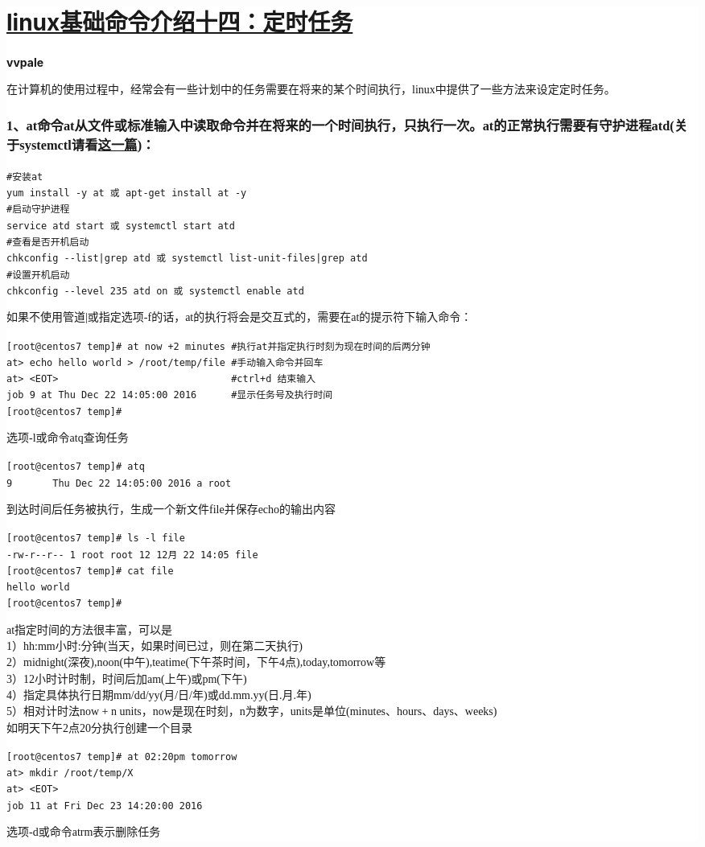 # [linux基础命令介绍十四：定时任务][0]

**vvpale**

<font face=微软雅黑>

在计算机的使用过程中，经常会有一些计划中的任务需要在将来的某个时间执行，linux中提供了一些方法来设定定时任务。

### 1、at命令at从文件或标准输入中读取命令并在将来的一个时间执行，只执行一次。at的正常执行需要有守护进程atd(关于systemctl请看[这一篇][5])：

    #安装at
    yum install -y at 或 apt-get install at -y
    #启动守护进程
    service atd start 或 systemctl start atd
    #查看是否开机启动
    chkconfig --list|grep atd 或 systemctl list-unit-files|grep atd
    #设置开机启动
    chkconfig --level 235 atd on 或 systemctl enable atd

如果不使用管道|或指定选项-f的话，at的执行将会是交互式的，需要在at的提示符下输入命令：

    [root@centos7 temp]# at now +2 minutes #执行at并指定执行时刻为现在时间的后两分钟
    at> echo hello world > /root/temp/file #手动输入命令并回车
    at> <EOT>                              #ctrl+d 结束输入
    job 9 at Thu Dec 22 14:05:00 2016      #显示任务号及执行时间
    [root@centos7 temp]# 

选项-l或命令atq查询任务

    [root@centos7 temp]# atq
    9       Thu Dec 22 14:05:00 2016 a root

到达时间后任务被执行，生成一个新文件file并保存echo的输出内容

    [root@centos7 temp]# ls -l file 
    -rw-r--r-- 1 root root 12 12月 22 14:05 file
    [root@centos7 temp]# cat file 
    hello world
    [root@centos7 temp]# 

at指定时间的方法很丰富，可以是   
1）hh:mm小时:分钟(当天，如果时间已过，则在第二天执行)  
2）midnight(深夜),noon(中午),teatime(下午茶时间，下午4点),today,tomorrow等  
3）12小时计时制，时间后加am(上午)或pm(下午)  
4）指定具体执行日期mm/dd/yy(月/日/年)或dd.mm.yy(日.月.年)  
5）相对计时法now + n units，now是现在时刻，n为数字，units是单位(minutes、hours、days、weeks)  
如明天下午2点20分执行创建一个目录

    [root@centos7 temp]# at 02:20pm tomorrow
    at> mkdir /root/temp/X
    at> <EOT>
    job 11 at Fri Dec 23 14:20:00 2016

选项-d或命令atrm表示删除任务


[0]: /a/1190000007916299
[5]: https://segmentfault.com/a/1190000007878452#articleHeader12